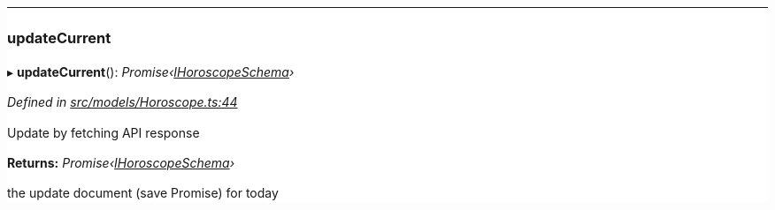 ___

###  updateCurrent

▸ **updateCurrent**(): *Promise‹[IHoroscopeSchema](_models_horoscope_.ihoroscopeschema.md)›*

*Defined in [src/models/Horoscope.ts:44](https://github.com/Xisabla/Korbots/blob/7fbbf5f/server/src/models/Horoscope.ts#L44)*

Update by fetching API response

**Returns:** *Promise‹[IHoroscopeSchema](_models_horoscope_.ihoroscopeschema.md)›*

the update document (save Promise) for today

